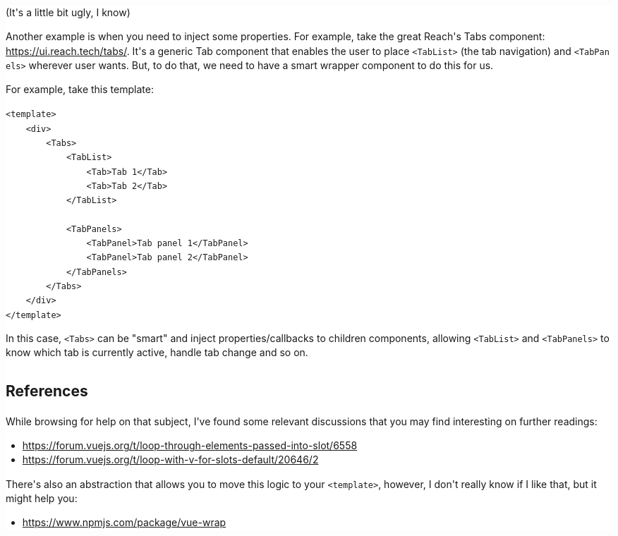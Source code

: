 (It's a little bit ugly, I know)

Another example is when you need to inject some properties. For example, take
the great Reach's Tabs component: https://ui.reach.tech/tabs/. It's a generic
Tab component that enables the user to place `<TabList>` (the tab navigation)
and `<TabPanels>` wherever user wants. But, to do that, we need to have a smart
wrapper component to do this for us.

For example, take this template:

```
<template>
    <div>
        <Tabs>
            <TabList>
                <Tab>Tab 1</Tab>
                <Tab>Tab 2</Tab>
            </TabList>

            <TabPanels>
                <TabPanel>Tab panel 1</TabPanel>
                <TabPanel>Tab panel 2</TabPanel>
            </TabPanels>
        </Tabs>
    </div>
</template>
```

In this case, `<Tabs>` can be "smart" and inject properties/callbacks to
children components, allowing `<TabList>` and `<TabPanels>` to know which tab is
currently active, handle tab change and so on.

## References

While browsing for help on that subject, I've found some relevant discussions
that you may find interesting on further readings:

- https://forum.vuejs.org/t/loop-through-elements-passed-into-slot/6558
- https://forum.vuejs.org/t/loop-with-v-for-slots-default/20646/2

There's also an abstraction that allows you to move this logic to your
`<template>`, however, I don't really know if I like that, but it might help
you:

- https://www.npmjs.com/package/vue-wrap
